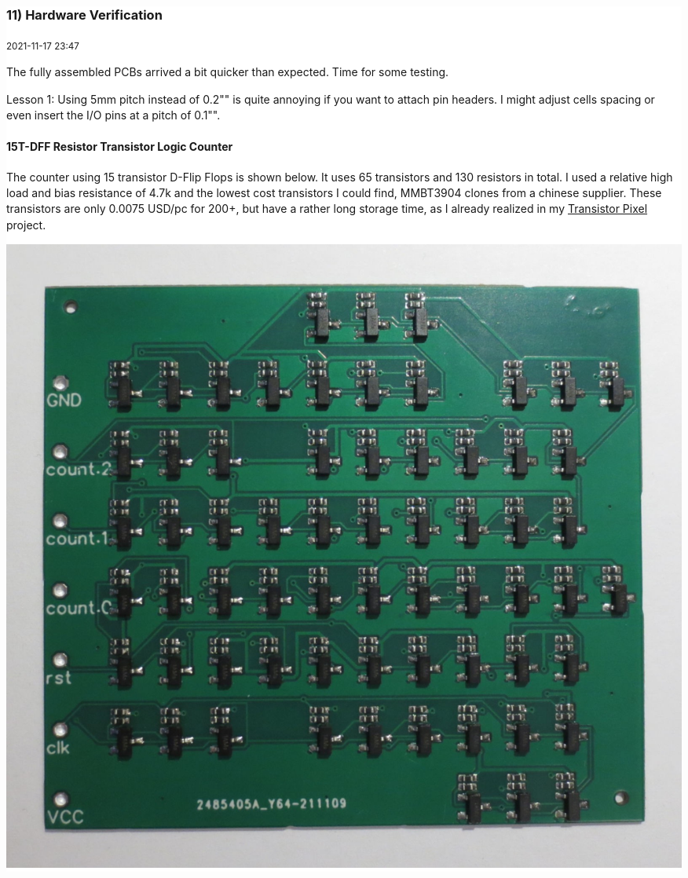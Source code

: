 ### 11) Hardware Verification
<small>2021-11-17 23:47</small>

The fully assembled PCBs arrived a bit quicker than expected. Time for some testing.

Lesson 1: Using 5mm pitch instead of 0.2"" is quite annoying if you want to attach pin headers. I might adjust cells spacing or even insert the I/O pins at a pitch of 0.1"".

#### 15T-DFF Resistor Transistor Logic Counter

The counter using 15 transistor D-Flip Flops is shown below. It uses 65 transistors and 130 resistors in total. I used a relative high load and bias resistance of 4.7k and the lowest cost transistors I could find, MMBT3904 clones from a chinese supplier. These transistors are only 0.0075 USD/pc for 200+, but have a rather long storage time, as I already realized in my [Transistor Pixel](https://cpldcpu.wordpress.com/2021/02/27/the-transistorpixel/) project.

![](9393461637190525234.jpg)
